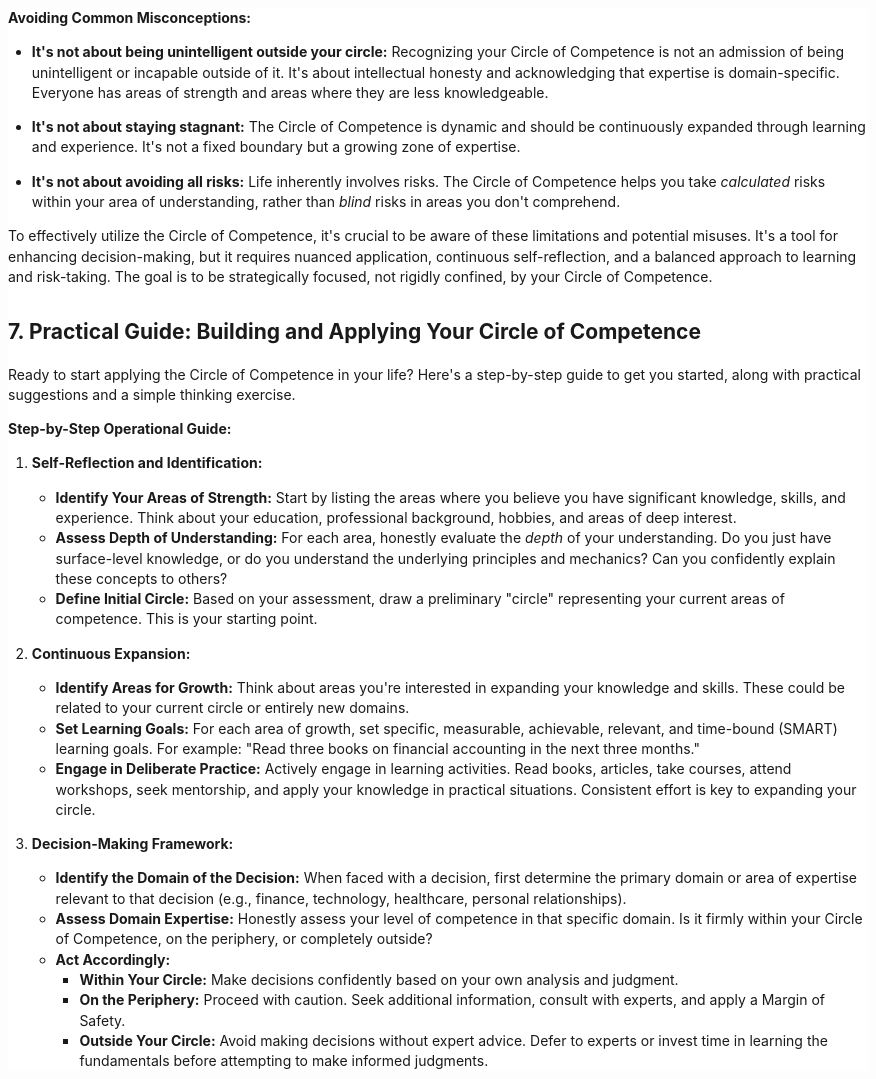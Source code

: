 **Avoiding Common Misconceptions:**

*   **It's not about being unintelligent outside your circle:**  Recognizing your Circle of Competence is not an admission of being unintelligent or incapable outside of it. It's about intellectual honesty and acknowledging that expertise is domain-specific. Everyone has areas of strength and areas where they are less knowledgeable.

*   **It's not about staying stagnant:**  The Circle of Competence is dynamic and should be continuously expanded through learning and experience.  It's not a fixed boundary but a growing zone of expertise.

*   **It's not about avoiding all risks:**  Life inherently involves risks. The Circle of Competence helps you take *calculated* risks within your area of understanding, rather than *blind* risks in areas you don't comprehend.

To effectively utilize the Circle of Competence, it's crucial to be aware of these limitations and potential misuses.  It's a tool for enhancing decision-making, but it requires nuanced application, continuous self-reflection, and a balanced approach to learning and risk-taking.  The goal is to be strategically focused, not rigidly confined, by your Circle of Competence.

## 7. Practical Guide:  Building and Applying Your Circle of Competence

Ready to start applying the Circle of Competence in your life? Here's a step-by-step guide to get you started, along with practical suggestions and a simple thinking exercise.

**Step-by-Step Operational Guide:**

1.  **Self-Reflection and Identification:**
    *   **Identify Your Areas of Strength:**  Start by listing the areas where you believe you have significant knowledge, skills, and experience.  Think about your education, professional background, hobbies, and areas of deep interest.
    *   **Assess Depth of Understanding:** For each area, honestly evaluate the *depth* of your understanding.  Do you just have surface-level knowledge, or do you understand the underlying principles and mechanics?  Can you confidently explain these concepts to others?
    *   **Define Initial Circle:** Based on your assessment, draw a preliminary "circle" representing your current areas of competence.  This is your starting point.

2.  **Continuous Expansion:**
    *   **Identify Areas for Growth:**  Think about areas you're interested in expanding your knowledge and skills.  These could be related to your current circle or entirely new domains.
    *   **Set Learning Goals:**  For each area of growth, set specific, measurable, achievable, relevant, and time-bound (SMART) learning goals.  For example: "Read three books on financial accounting in the next three months."
    *   **Engage in Deliberate Practice:**  Actively engage in learning activities.  Read books, articles, take courses, attend workshops, seek mentorship, and apply your knowledge in practical situations.  Consistent effort is key to expanding your circle.

3.  **Decision-Making Framework:**
    *   **Identify the Domain of the Decision:**  When faced with a decision, first determine the primary domain or area of expertise relevant to that decision (e.g., finance, technology, healthcare, personal relationships).
    *   **Assess Domain Expertise:**  Honestly assess your level of competence in that specific domain.  Is it firmly within your Circle of Competence, on the periphery, or completely outside?
    *   **Act Accordingly:**
        *   **Within Your Circle:**  Make decisions confidently based on your own analysis and judgment.
        *   **On the Periphery:** Proceed with caution.  Seek additional information, consult with experts, and apply a Margin of Safety.
        *   **Outside Your Circle:**  Avoid making decisions without expert advice.  Defer to experts or invest time in learning the fundamentals before attempting to make informed judgments.
